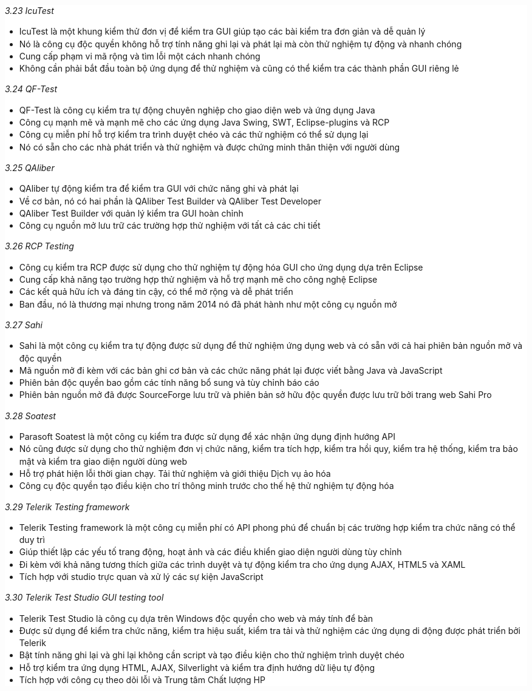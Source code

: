 *3.23 IcuTest*
-  IcuTest là một khung kiểm thử đơn vị để kiểm tra GUI giúp tạo các bài kiểm tra đơn giản và dễ quản lý
-  Nó là công cụ độc quyền không hỗ trợ tính năng ghi lại và phát lại mà còn thử nghiệm tự động và nhanh chóng
-  Cung cấp phạm vi mã rộng và tìm lỗi một cách nhanh chóng
-  Không cần phải bắt đầu toàn bộ ứng dụng để thử nghiệm và cũng có thể kiểm tra các thành phần GUI riêng lẻ

*3.24 QF-Test*
-  QF-Test là công cụ kiểm tra tự động chuyên nghiệp cho giao diện web và ứng dụng Java
-  Công cụ mạnh mẽ và mạnh mẽ cho các ứng dụng Java Swing, SWT, Eclipse-plugins và RCP
-  Công cụ miễn phí hỗ trợ kiểm tra trình duyệt chéo và các thử nghiệm có thể sử dụng lại
-  Nó có sẵn cho các nhà phát triển và thử nghiệm và được chứng minh thân thiện với người dùng

*3.25 QAliber*
-  QAliber tự động kiểm tra để kiểm tra GUI với chức năng ghi và phát lại
-  Về cơ bản, nó có hai phần là QAliber Test Builder và QAliber Test Developer
-  QAliber Test Builder với quản lý kiểm tra GUI hoàn chỉnh
-  Công cụ nguồn mở lưu trữ các trường hợp thử nghiệm với tất cả các chi tiết

*3.26 RCP Testing*
-  Công cụ kiểm tra RCP được sử dụng cho thử nghiệm tự động hóa GUI cho ứng dụng dựa trên Eclipse
-  Cung cấp khả năng tạo trường hợp thử nghiệm và hỗ trợ mạnh mẽ cho công nghệ Eclipse
-  Các kết quả hữu ích và đáng tin cậy, có thể mở rộng và dễ phát triển
-  Ban đầu, nó là thương mại nhưng trong năm 2014 nó đã phát hành như một công cụ nguồn mở

*3.27 Sahi*
-  Sahi là một công cụ kiểm tra tự động được sử dụng để thử nghiệm ứng dụng web và có sẵn với cả hai phiên bản nguồn mở và độc quyền
-  Mã nguồn mở đi kèm với các bản ghi cơ bản và các chức năng phát lại được viết bằng Java và JavaScript
-  Phiên bản độc quyền bao gồm các tính năng bổ sung và tùy chỉnh báo cáo
-  Phiên bản nguồn mở đã được SourceForge lưu trữ và phiên bản sở hữu độc quyền được lưu trữ bởi trang web Sahi Pro

*3.28 Soatest*
- Parasoft Soatest là một công cụ kiểm tra được sử dụng để xác nhận ứng dụng định hướng API
- Nó cũng được sử dụng cho thử nghiệm đơn vị chức năng, kiểm tra tích hợp, kiểm tra hồi quy, kiểm tra hệ thống, kiểm tra bảo mật và kiểm tra giao diện người dùng web
- Hỗ trợ phát hiện lỗi thời gian chạy. Tải thử nghiệm và giới thiệu Dịch vụ ảo hóa
- Công cụ độc quyền tạo điều kiện cho trí thông minh trước cho thế hệ thử nghiệm tự động hóa

*3.29 Telerik Testing framework* 
- Telerik Testing framework là một công cụ miễn phí có API phong phú để chuẩn bị các trường hợp kiểm tra chức năng có thể duy trì
- Giúp thiết lập các yếu tố trang động, hoạt ảnh và các điều khiển giao diện người dùng tùy chỉnh
- Đi kèm với khả năng tương thích giữa các trình duyệt và tự động kiểm tra cho ứng dụng AJAX, HTML5 và XAML
- Tích hợp với studio trực quan và xử lý các sự kiện JavaScript

*3.30 Telerik Test Studio GUI testing tool*
- Telerik Test Studio là công cụ dựa trên Windows độc quyền cho web và máy tính để bàn
- Được sử dụng để kiểm tra chức năng, kiểm tra hiệu suất, kiểm tra tải và thử nghiệm các ứng dụng di động được phát triển bởi Telerik
- Bật tính năng ghi lại và ghi lại không cần script và tạo điều kiện cho thử nghiệm trình duyệt chéo
- Hỗ trợ kiểm tra ứng dụng HTML, AJAX, Silverlight và kiểm tra định hướng dữ liệu tự động
- Tích hợp với công cụ theo dõi lỗi và Trung tâm Chất lượng HP

